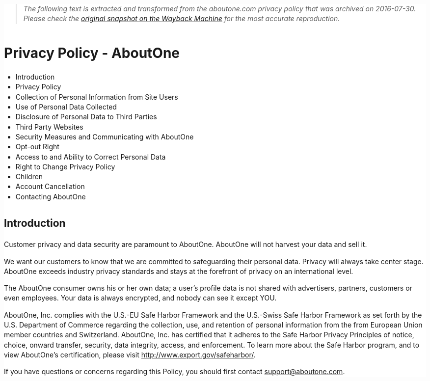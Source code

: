 > *The following text is extracted and transformed from the aboutone.com privacy policy that was archived on 2016-07-30. Please check the [original snapshot on the Wayback Machine](https://web.archive.org/web/20160730140240id_/http%3A//www.aboutone.com/privacy-policy) for the most accurate reproduction.*

# Privacy Policy - AboutOne

  * Introduction
  * Privacy Policy
  * Collection of Personal Information from Site Users
  * Use of Personal Data Collected
  * Disclosure of Personal Data to Third Parties
  * Third Party Websites
  * Security Measures and Communicating with AboutOne
  * Opt-out Right
  * Access to and Ability to Correct Personal Data
  * Right to Change Privacy Policy
  * Children
  * Account Cancellation
  * Contacting AboutOne  


## 




## Introduction

Customer privacy and data security are paramount to AboutOne. AboutOne will not harvest your data and sell it.

We want our customers to know that we are committed to safeguarding their personal data. Privacy will always take center stage. AboutOne exceeds industry privacy standards and stays at the forefront of privacy on an international level.

The AboutOne consumer owns his or her own data; a user’s profile data is not shared with advertisers, partners, customers or even employees. Your data is always encrypted, and nobody can see it except YOU.

AboutOne, Inc. complies with the U.S.-EU Safe Harbor Framework and the U.S.-Swiss Safe Harbor Framework as set forth by the U.S. Department of Commerce regarding the collection, use, and retention of personal information from the from European Union member countries and Switzerland. AboutOne, Inc. has certified that it adheres to the Safe Harbor Privacy Principles of notice, choice, onward transfer, security, data integrity, access, and enforcement. To learn more about the Safe Harbor program, and to view AboutOne’s certification, please visit <http://www.export.gov/safeharbor/>.

If you have questions or concerns regarding this Policy, you should first contact [support@aboutone.com](mailto:support@aboutone.com "Privacy Policy question from marketing website"). 

[](https://www.mcafeesecure.com/verify?host=go.aboutone.com)

[](https://trustsealinfo.verisign.com/splash?form_file=fdf/splash.fdf&dn=www.aboutone.com&lang=en)

[](https://www.privacyassociation.org/)
